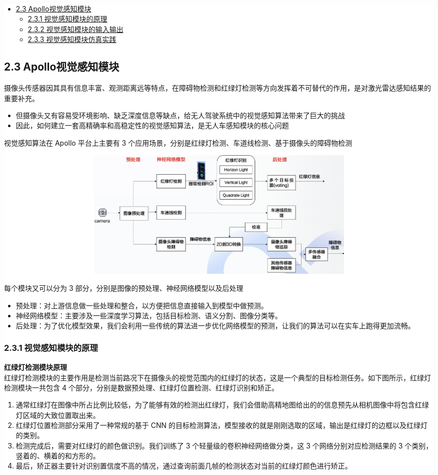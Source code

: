 
- [2.3 Apollo视觉感知模块](#23-apollo视觉感知模块)
  - [2.3.1 视觉感知模块的原理](#231-视觉感知模块的原理)
  - [2.3.2 视觉感知模块的输入输出](#232-视觉感知模块的输入输出)
  - [2.3.3 视觉感知模块仿真实践](#233-视觉感知模块仿真实践)

## 2.3 Apollo视觉感知模块
摄像头传感器因其具有信息丰富、观测距离远等特点，在障碍物检测和红绿灯检测等方向发挥着不可替代的作用，是对激光雷达感知结果的重要补充。
  - 但摄像头又有容易受环境影响、缺乏深度信息等缺点，给无人驾驶系统中的视觉感知算法带来了巨大的挑战
  - 因此，如何建立一套高精确率和高稳定性的视觉感知算法，是无人车感知模块的核心问题

视觉感知算法在 Apollo 平台上主要有 3 个应用场景，分别是红绿灯检测、车道线检测、基于摄像头的障碍物检测
<div align=center><img src=./fig/module.png width=500></div>

每个模块又可以分为 3 部分，分别是图像的预处理、神经网络模型以及后处理
  - 预处理：对上游信息做一些处理和整合，以方便把信息直接输入到模型中做预测。
  - 神经网络模型：主要涉及一些深度学习算法，包括目标检测、语义分割、图像分类等。
  - 后处理：为了优化模型效果，我们会利用一些传统的算法进一步优化网络模型的预测，让我们的算法可以在实车上跑得更加流畅。

### 2.3.1 视觉感知模块的原理
**红绿灯检测模块原理**  
红绿灯检测模块的主要作用是检测当前路况下在摄像头的视觉范围内的红绿灯的状态，这是一个典型的目标检测任务。如下图所示，红绿灯检测模块一共包含 4 个部分，分别是数据预处理、红绿灯位置检测、红绿灯识别和矫正。
  1. 通常红绿灯在图像中所占比例比较低，为了能够有效的检测出红绿灯，我们会借助高精地图给出的的信息预先从相机图像中将包含红绿灯区域的大致位置取出来。
  2. 红绿灯位置检测部分采用了一种常规的基于 CNN 的目标检测算法，模型接收的就是刚刚选取的区域，输出是红绿灯的边框以及红绿灯的类别。
  3. 检测完成后，需要对红绿灯的颜色做识别。我们训练了 3 个轻量级的卷积神经网络做分类，这 3 个网络分别对应检测结果的 3 个类别，竖着的、横着的和方形的。
  4. 最后，矫正器主要针对识别置信度不高的情况，通过查询前面几帧的检测状态对当前的红绿灯颜色进行矫正。
